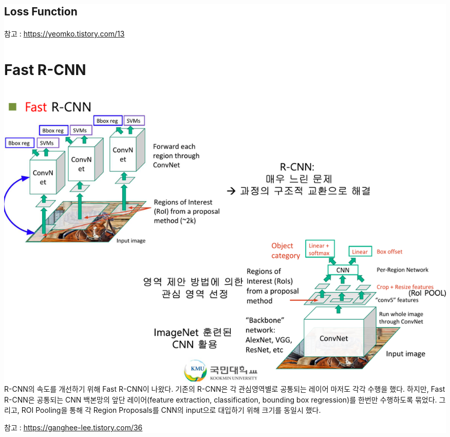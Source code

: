 ## Loss Function

참고 : https://yeomko.tistory.com/13

# Fast R-CNN
![img_31.png](img_31.png)  
R-CNN의 속도를 개선하기 위해 Fast R-CNN이 나왔다.
기존의 R-CNN은 각 관심영역별로 공통되는 레이어 마저도 각각 수행을 했다.
하지만, Fast R-CNN은 공통되는 CNN 백본망의 앞단 레이어(feature extraction, classification, bounding box regression)를 한번만 수행하도록 묶었다.
그리고, ROI Pooling을 통해 각 Region Proposals를 CNN의 input으로 대입하기 위해 크기를 동일시 했다.  

참고 : https://ganghee-lee.tistory.com/36
